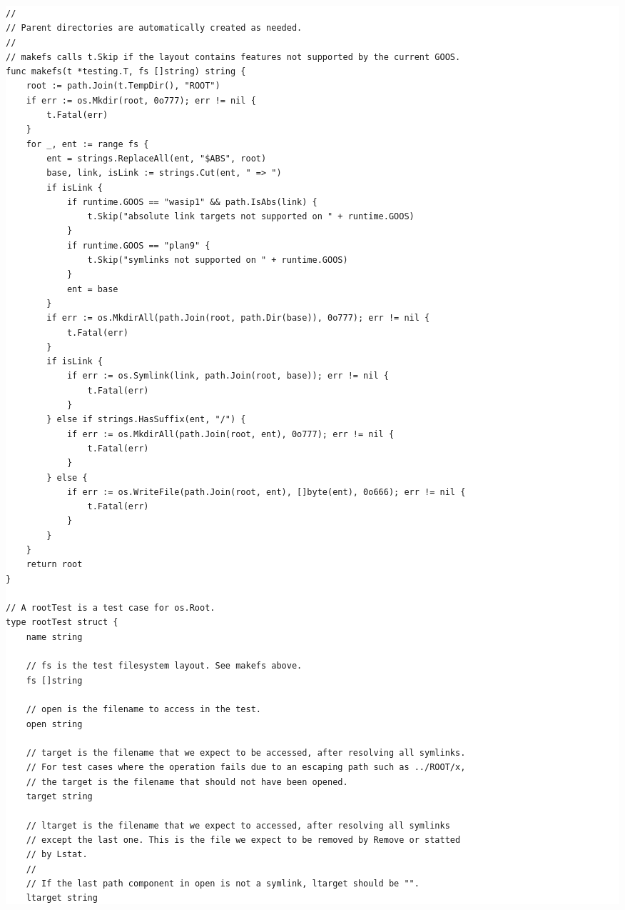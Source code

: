 ```
//
// Parent directories are automatically created as needed.
//
// makefs calls t.Skip if the layout contains features not supported by the current GOOS.
func makefs(t *testing.T, fs []string) string {
	root := path.Join(t.TempDir(), "ROOT")
	if err := os.Mkdir(root, 0o777); err != nil {
		t.Fatal(err)
	}
	for _, ent := range fs {
		ent = strings.ReplaceAll(ent, "$ABS", root)
		base, link, isLink := strings.Cut(ent, " => ")
		if isLink {
			if runtime.GOOS == "wasip1" && path.IsAbs(link) {
				t.Skip("absolute link targets not supported on " + runtime.GOOS)
			}
			if runtime.GOOS == "plan9" {
				t.Skip("symlinks not supported on " + runtime.GOOS)
			}
			ent = base
		}
		if err := os.MkdirAll(path.Join(root, path.Dir(base)), 0o777); err != nil {
			t.Fatal(err)
		}
		if isLink {
			if err := os.Symlink(link, path.Join(root, base)); err != nil {
				t.Fatal(err)
			}
		} else if strings.HasSuffix(ent, "/") {
			if err := os.MkdirAll(path.Join(root, ent), 0o777); err != nil {
				t.Fatal(err)
			}
		} else {
			if err := os.WriteFile(path.Join(root, ent), []byte(ent), 0o666); err != nil {
				t.Fatal(err)
			}
		}
	}
	return root
}

// A rootTest is a test case for os.Root.
type rootTest struct {
	name string

	// fs is the test filesystem layout. See makefs above.
	fs []string

	// open is the filename to access in the test.
	open string

	// target is the filename that we expect to be accessed, after resolving all symlinks.
	// For test cases where the operation fails due to an escaping path such as ../ROOT/x,
	// the target is the filename that should not have been opened.
	target string

	// ltarget is the filename that we expect to accessed, after resolving all symlinks
	// except the last one. This is the file we expect to be removed by Remove or statted
	// by Lstat.
	//
	// If the last path component in open is not a symlink, ltarget should be "".
	ltarget string

```